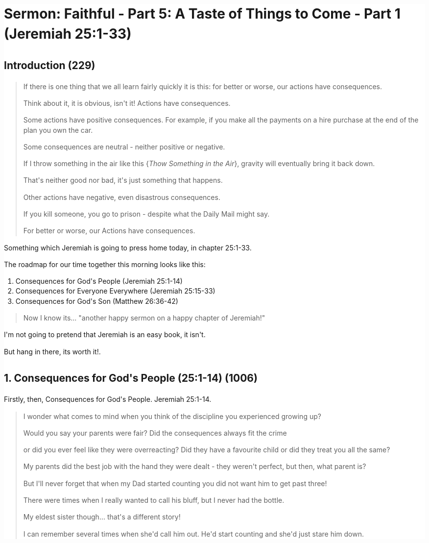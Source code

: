 # Sermon: Faithful - Part 5: A Taste of Things to Come - Part 1 (Jeremiah 25:1-33)

## Introduction (229)

> If there is one thing that we all learn fairly quickly it is this: for better or worse, our actions have consequences.
>
> Think about it, it is obvious, isn't it! Actions have consequences.
>
> Some actions have positive consequences. For example, if you make all the payments on a hire purchase at the end of the plan you own the car.
>
> Some consequences are neutral - neither positive or negative.
>
> If I throw something in the air like this {_Thow Something in the Air_}, gravity will eventually bring it back down.
>
> That's neither good nor bad, it's just something that happens.
>
> Other actions have negative, even disastrous consequences.
>
> If you kill someone, you go to prison - despite what the Daily Mail might say.
>
> For better or worse, our Actions have consequences.

Something which Jeremiah is going to press home today, in chapter 25:1-33.

The roadmap for our time together this morning looks like this:

1.  Consequences for God's People (Jeremiah 25:1-14)
2.  Consequences for Everyone Everywhere (Jeremiah 25:15-33)
3.  Consequences for God's Son (Matthew 26:36-42)

> Now I know its... "another happy sermon on a happy chapter of Jeremiah!"

I'm not going to pretend that Jeremiah is an easy book, it isn't.

But hang in there, its worth it!.

## 1. Consequences for God's People (25:1-14) (1006)

Firstly, then, Consequences for God's People. Jeremiah 25:1-14.

> I wonder what comes to mind when you think of the discipline you experienced growing up?
>
> Would you say your parents were fair? Did the consequences always fit the crime
>
> or did you ever feel like they were overreacting? Did they have a favourite child or did they treat you all the same?
>
> My parents did the best job with the hand they were dealt - they weren't perfect, but then, what parent is?
>
> But I'll never forget that when my Dad started counting you did not want him to get past three!
>
> There were times when I really wanted to call his bluff, but I never had the bottle.
>
> My eldest sister though... that's a different story!
>
> I can remember several times when she'd call him out. He'd start counting and she'd just stare him down.
